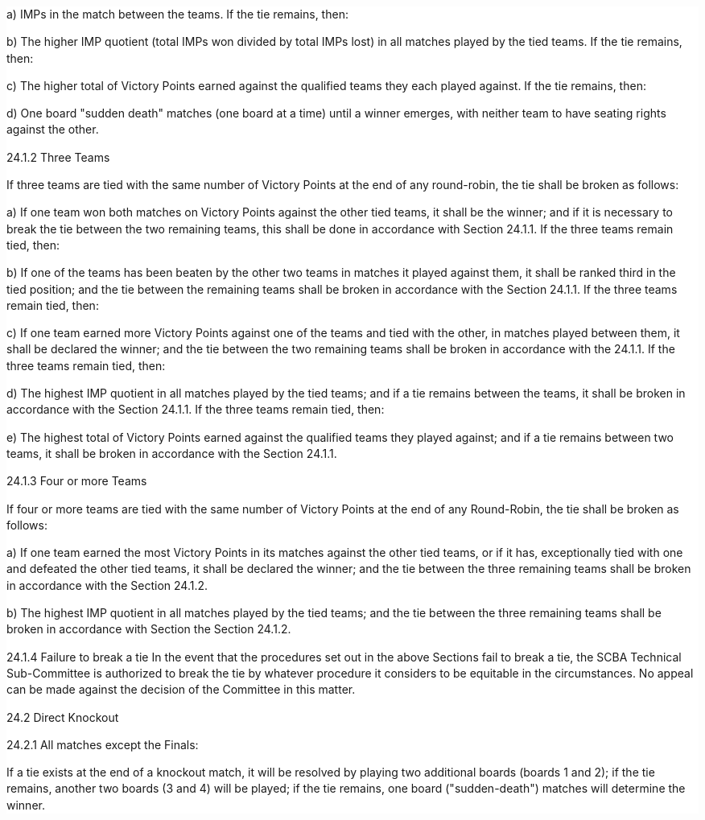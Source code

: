 a) IMPs in the match between the teams. If the tie remains, then:

b) The higher IMP quotient (total IMPs won divided by total IMPs lost) in all matches played by the tied teams. If the tie remains, then:

c) The higher total of Victory Points earned against the qualified teams they each played against. If the tie remains, then:

d) One board "sudden death" matches (one board at a time) until a winner emerges, with neither team to have seating rights against the other.

24.1.2 Three Teams

If three teams are tied with the same number of Victory Points at the end of any round-robin, the tie shall be broken as follows:

a) If one team won both matches on Victory Points against the other tied teams, it shall be the winner; and if it is necessary to break the tie between the two remaining teams, this shall be done in accordance with Section 24.1.1. If the three teams remain tied, then:

b) If one of the teams has been beaten by the other two teams in matches it played against them, it shall be ranked third in the tied position; and the tie between the remaining teams shall be broken in accordance with the Section 24.1.1. If the three teams remain tied, then:

c) If one team earned more Victory Points against one of the teams and tied with the other, in matches played between them, it shall be declared the winner; and the tie between the two remaining teams shall be broken in accordance with the 24.1.1. If the three teams remain tied, then:

d) The highest IMP quotient in all matches played by the tied teams; and if a tie remains between the teams, it shall be broken in accordance with the Section 24.1.1. If the three teams remain tied, then:

e) The highest total of Victory Points earned against the qualified teams they played against; and if a tie remains between two teams, it shall be broken in accordance with the Section 24.1.1.

24.1.3 Four or more Teams																

If four or more teams are tied with the same number of Victory Points at the end of any Round-Robin, the tie shall be broken as follows:

a) If one team earned the most Victory Points in its matches against the other tied teams, or if it has, exceptionally tied with one and defeated the other tied teams, it shall be declared the winner; and the tie between the three remaining teams shall be broken in accordance with the Section 24.1.2.

b) The highest IMP quotient in all matches played by the tied teams; and the tie between the three remaining teams shall be broken in accordance with Section the Section 24.1.2.

24.1.4 Failure to break a tie
In the event that the procedures set out in the above Sections fail to break a tie, the SCBA Technical Sub-Committee is authorized to break the tie by whatever procedure it considers to be equitable in the circumstances. No appeal can be made against the decision of the Committee in this matter.

24.2 Direct Knockout

24.2.1 All matches except the Finals:

If a tie exists at the end of a knockout match, it will be resolved by playing two additional boards (boards 1 and 2); if the tie remains, another two boards (3 and 4) will be played; if the tie remains, one board ("sudden-death") matches will determine the winner.
